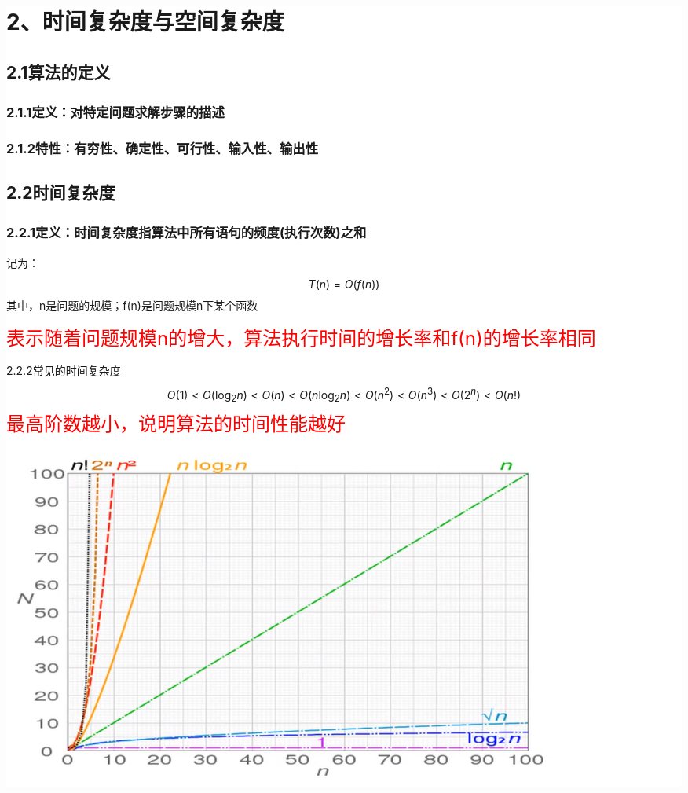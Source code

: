 # 2、时间复杂度与空间复杂度

## 2.1算法的定义

### 2.1.1定义：对特定问题求解步骤的描述

### 2.1.2特性：有穷性、确定性、可行性、输入性、输出性

## 2.2时间复杂度

### 2.2.1定义：时间复杂度指算法中所有语句的频度(执行次数)之和

记为：
$$
T(n)=O(f(n))
$$
其中，n是问题的规模；f(n)是问题规模n下某个函数

<font size=5 color=red>表示随着问题规模n的增大，算法执行时间的增长率和f(n)的增长率相同</font>

2.2.2常见的时间复杂度
$$
O(1)<O(\log_2n)<O(n)<O(n\log_2n)<O(n^2)<O(n^3)<O(2^n)<O(n!)
$$
<font size=5 color=red>最高阶数越小，说明算法的时间性能越好</font>

![image-20241205154816262](C语言进阶-数据结构算法题实战.assets/image-20241205154816262.png)
